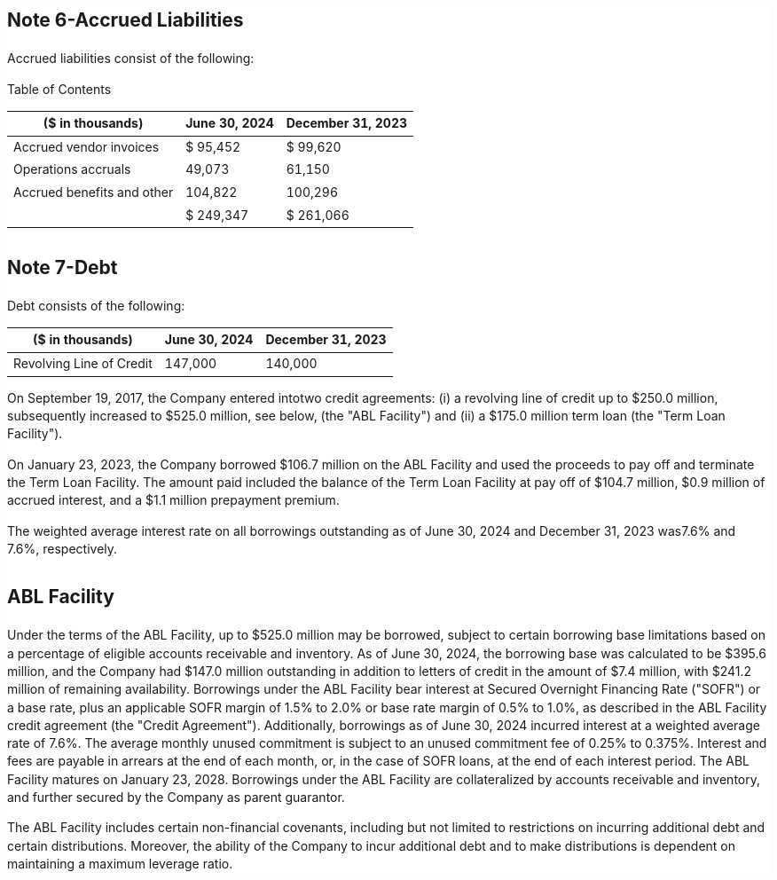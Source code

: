 Note 6-Accrued Liabilities
--------------------------

Accrued liabilities consist of the following:

Table of Contents

| ($ in thousands) | June 30, 2024 | December 31, 2023 |
| --- | --- | --- |
| Accrued vendor invoices | $ 95,452 | $ 99,620 |
| Operations accruals | 49,073 | 61,150 |
| Accrued benefits and other | 104,822 | 100,296 |
| | $ 249,347 | $ 261,066 |

Note 7-Debt
-----------

Debt consists of the following:

| ($ in thousands) | June 30, 2024 | December 31, 2023 |
| --- | --- | --- |
| Revolving Line of Credit | 147,000 | 140,000 |

On September 19, 2017, the Company entered intotwo credit agreements: (i) a revolving line of credit up to $250.0 million, subsequently increased to $525.0 million, see below, (the "ABL Facility") and (ii) a $175.0 million term loan (the "Term Loan Facility").

On January 23, 2023, the Company borrowed $106.7 million on the ABL Facility and used the proceeds to pay off and terminate the Term Loan Facility. The amount paid included the balance of the Term Loan Facility at pay off of $104.7 million, $0.9 million of accrued interest, and a $1.1 million prepayment premium.

The weighted average interest rate on all borrowings outstanding as of June 30, 2024 and December 31, 2023 was7.6% and 7.6%, respectively.

ABL Facility
------------

Under the terms of the ABL Facility, up to $525.0 million may be borrowed, subject to certain borrowing base limitations based on a percentage of eligible accounts receivable and inventory. As of June 30, 2024, the borrowing base was calculated to be $395.6 million, and the Company had $147.0 million outstanding in addition to letters of credit in the amount of $7.4 million, with $241.2 million of remaining availability. Borrowings under the ABL Facility bear interest at Secured Overnight Financing Rate ("SOFR") or a base rate, plus an applicable SOFR margin of 1.5% to 2.0% or base rate margin of 0.5% to 1.0%, as described in the ABL Facility credit agreement (the "Credit Agreement"). Additionally, borrowings as of June 30, 2024 incurred interest at a weighted average rate of 7.6%. The average monthly unused commitment is subject to an unused commitment fee of 0.25% to 0.375%. Interest and fees are payable in arrears at the end of each month, or, in the case of SOFR loans, at the end of each interest period. The ABL Facility matures on January 23, 2028. Borrowings under the ABL Facility are collateralized by accounts receivable and inventory, and further secured by the Company as parent guarantor.

The ABL Facility includes certain non-financial covenants, including but not limited to restrictions on incurring additional debt and certain distributions. Moreover, the ability of the Company to incur additional debt and to make distributions is dependent on maintaining a maximum leverage ratio.

